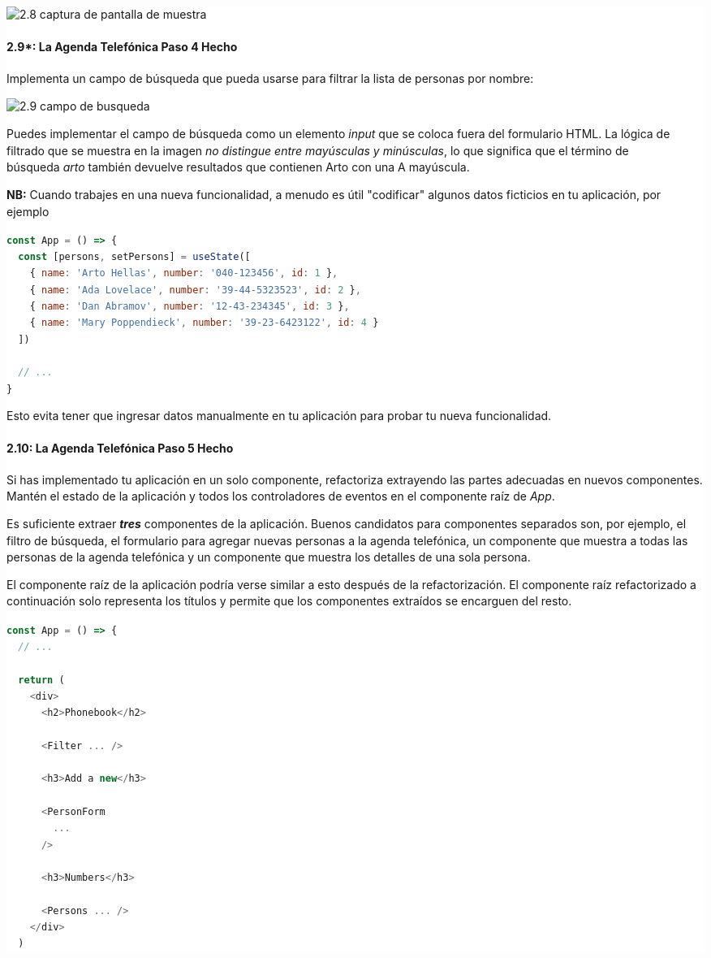![2.8 captura de pantalla de muestra](https://fullstackopen.com/static/3068a34af61692773a06d60ee93638a9/5a190/12e.png)

#### 2.9*: La Agenda Telefónica Paso 4 **Hecho**

Implementa un campo de búsqueda que pueda usarse para filtrar la lista de personas por nombre:

![2.9 campo de busqueda](https://fullstackopen.com/static/4b5897029d4c9e2eb61631ca4c1a4f24/5a190/13e.png)

Puedes implementar el campo de búsqueda como un elemento _input_ que se coloca fuera del formulario HTML. La lógica de filtrado que se muestra en la imagen _no distingue entre mayúsculas y minúsculas_, lo que significa que el término de búsqueda _arto_ también devuelve resultados que contienen Arto con una A mayúscula.

**NB:** Cuando trabajes en una nueva funcionalidad, a menudo es útil "codificar" algunos datos ficticios en tu aplicación, por ejemplo

```js
const App = () => {
  const [persons, setPersons] = useState([
    { name: 'Arto Hellas', number: '040-123456', id: 1 },
    { name: 'Ada Lovelace', number: '39-44-5323523', id: 2 },
    { name: 'Dan Abramov', number: '12-43-234345', id: 3 },
    { name: 'Mary Poppendieck', number: '39-23-6423122', id: 4 }
  ])

  // ...
}
```

Esto evita tener que ingresar datos manualmente en tu aplicación para probar tu nueva funcionalidad.

#### 2.10: La Agenda Telefónica Paso 5 **Hecho**

Si has implementado tu aplicación en un solo componente, refactoriza extrayendo las partes adecuadas en nuevos componentes. Mantén el estado de la aplicación y todos los controladores de eventos en el componente raíz de _App_.

Es suficiente extraer _**tres**_ componentes de la aplicación. Buenos candidatos para componentes separados son, por ejemplo, el filtro de búsqueda, el formulario para agregar nuevas personas a la agenda telefónica, un componente que muestra a todas las personas de la agenda telefónica y un componente que muestra los detalles de una sola persona.

El componente raíz de la aplicación podría verse similar a esto después de la refactorización. El componente raíz refactorizado a continuación solo representa los títulos y permite que los componentes extraídos se encarguen del resto.

```js
const App = () => {
  // ...

  return (
    <div>
      <h2>Phonebook</h2>

      <Filter ... />

      <h3>Add a new</h3>

      <PersonForm 
        ...
      />

      <h3>Numbers</h3>

      <Persons ... />
    </div>
  )
```